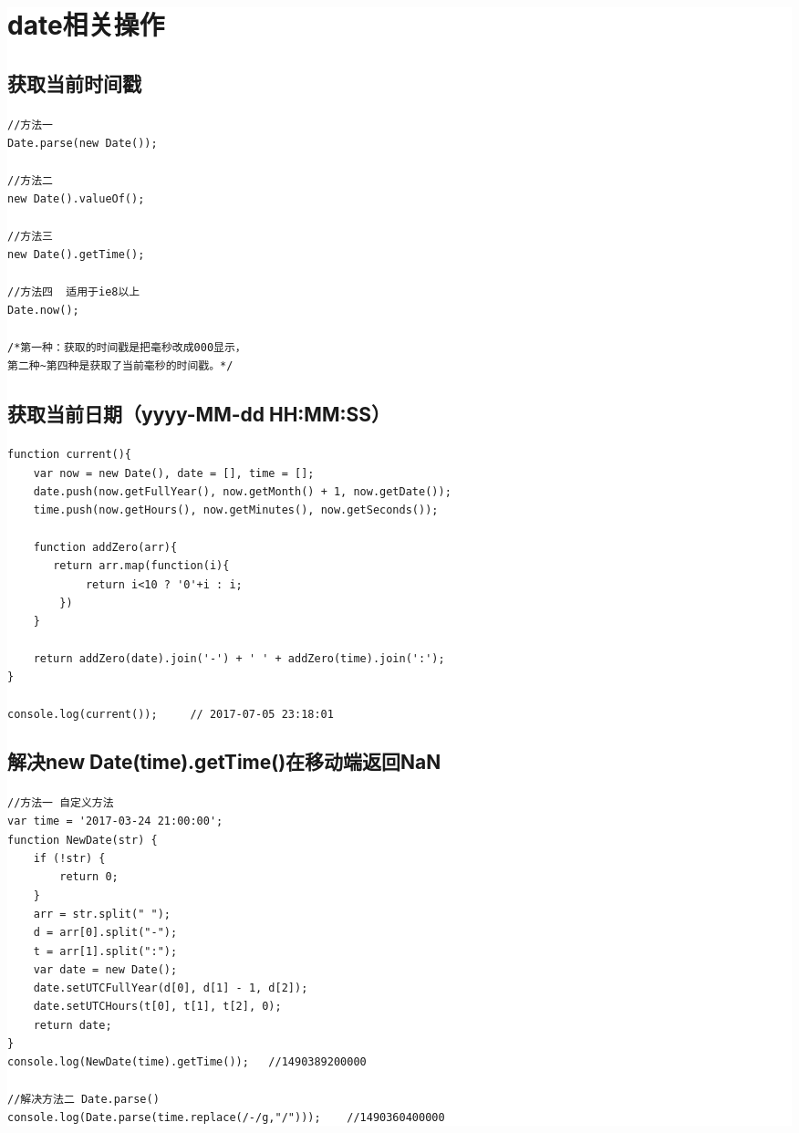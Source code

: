 # date相关操作

## 获取当前时间戳

```
//方法一
Date.parse(new Date());

//方法二
new Date().valueOf();

//方法三
new Date().getTime();

//方法四  适用于ie8以上
Date.now();

/*第一种：获取的时间戳是把毫秒改成000显示，
第二种~第四种是获取了当前毫秒的时间戳。*/
```

## 获取当前日期（yyyy-MM-dd HH:MM:SS）

```
function current(){
    var now = new Date(), date = [], time = [];
    date.push(now.getFullYear(), now.getMonth() + 1, now.getDate());
    time.push(now.getHours(), now.getMinutes(), now.getSeconds());

    function addZero(arr){
       return arr.map(function(i){
            return i<10 ? '0'+i : i;
        })
    }

    return addZero(date).join('-') + ' ' + addZero(time).join(':');
}

console.log(current());     // 2017-07-05 23:18:01
```

## 解决new Date(time).getTime()在移动端返回NaN

```
//方法一 自定义方法
var time = '2017-03-24 21:00:00';
function NewDate(str) {
    if (!str) {
        return 0;
    }
    arr = str.split(" ");
    d = arr[0].split("-");
    t = arr[1].split(":");
    var date = new Date();
    date.setUTCFullYear(d[0], d[1] - 1, d[2]);
    date.setUTCHours(t[0], t[1], t[2], 0);
    return date;
}
console.log(NewDate(time).getTime());   //1490389200000

//解决方法二 Date.parse()
console.log(Date.parse(time.replace(/-/g,"/")));    //1490360400000
```